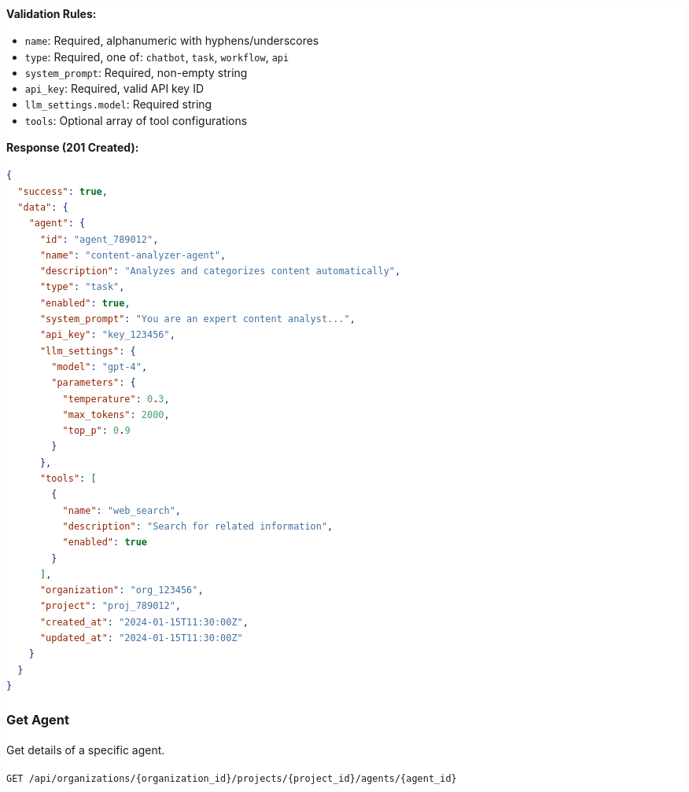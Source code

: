**Validation Rules:**

- `name`: Required, alphanumeric with hyphens/underscores
- `type`: Required, one of: `chatbot`, `task`, `workflow`, `api`
- `system_prompt`: Required, non-empty string
- `api_key`: Required, valid API key ID
- `llm_settings.model`: Required string
- `tools`: Optional array of tool configurations

**Response (201 Created):**

```json
{
  "success": true,
  "data": {
    "agent": {
      "id": "agent_789012",
      "name": "content-analyzer-agent",
      "description": "Analyzes and categorizes content automatically",
      "type": "task",
      "enabled": true,
      "system_prompt": "You are an expert content analyst...",
      "api_key": "key_123456",
      "llm_settings": {
        "model": "gpt-4",
        "parameters": {
          "temperature": 0.3,
          "max_tokens": 2000,
          "top_p": 0.9
        }
      },
      "tools": [
        {
          "name": "web_search",
          "description": "Search for related information",
          "enabled": true
        }
      ],
      "organization": "org_123456",
      "project": "proj_789012",
      "created_at": "2024-01-15T11:30:00Z",
      "updated_at": "2024-01-15T11:30:00Z"
    }
  }
}
```

### Get Agent

Get details of a specific agent.

```http
GET /api/organizations/{organization_id}/projects/{project_id}/agents/{agent_id}
```
